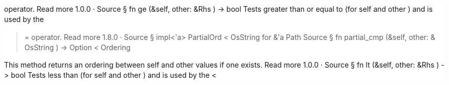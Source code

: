 operator.
Read more
1.0.0
·
Source
§
fn
ge
(&self, other:
&Rhs
) ->
bool
Tests greater than or equal to (for
self
and
other
) and is used by
the
>=
operator.
Read more
1.8.0
·
Source
§
impl<'a>
PartialOrd
<
OsString
> for &'a
Path
Source
§
fn
partial_cmp
(&self, other: &
OsString
) ->
Option
<
Ordering
>
This method returns an ordering between
self
and
other
values if one exists.
Read more
1.0.0
·
Source
§
fn
lt
(&self, other:
&Rhs
) ->
bool
Tests less than (for
self
and
other
) and is used by the
<